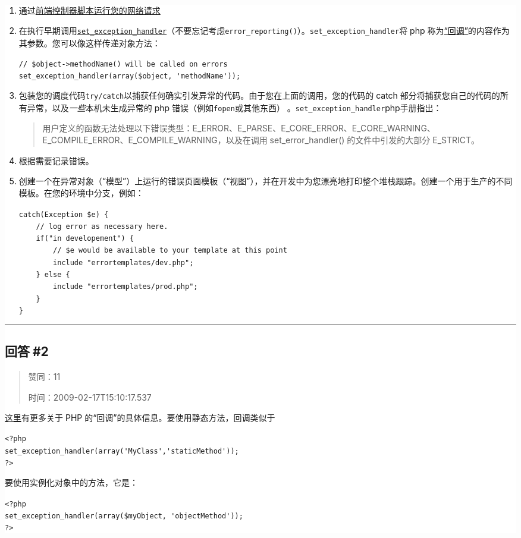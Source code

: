 1.  通过[前端控制器脚本运行您的网络请求](https://stackoverflow.com/questions/20277102/proper-separation-difference-between-index-php-and-front-controller/20299496#20299496)
2.  在执行早期调用[`set_exception_handler`](http://www.php.net/set_error_handler)（不要忘记考虑`error_reporting()`）。`set_exception_handler`将 php 称为[“回调”](http://www.php.net/manual/en/language.pseudo-types.php#language.types.callback)的内容作为其参数。您可以像这样传递对象方法：

    ```
    // $object->methodName() will be called on errors
    set_exception_handler(array($object, 'methodName')); 
    ```

3.  包装您的调度代码`try/catch`以捕获任何确实引发异常的代码。由于您在上面的调用，您的代码的 catch 部分将捕获您自己的代码的所有异常，以及*一些*本机未生成异常的 php 错误（例如`fopen`或其他东西） 。`set_exception_handler`php手册指出：

    > 用户定义的函数无法处理以下错误类型：E_ERROR、E_PARSE、E_CORE_ERROR、E_CORE_WARNING、E_COMPILE_ERROR、E_COMPILE_WARNING，以及在调用 set_error_handler() 的文件中引发的大部分 E_STRICT。

4.  根据需要记录错误。

5.  创建一个在异常对象（“模型”）上运行的错误页面模板（“视图”），并在开发中为您漂亮地打印整个堆栈跟踪。创建一个用于生产的不同模板。在您的环境中分支，例如：

    ```
    catch(Exception $e) {
        // log error as necessary here.
        if("in developement") {
            // $e would be available to your template at this point
            include "errortemplates/dev.php";
        } else {
            include "errortemplates/prod.php";
        }
    } 
    ```

* * *

## 回答 #2

> 赞同：11
> 
> 时间：2009-02-17T15:10:17.537

[这里](http://us2.php.net/manual/en/language.pseudo-types.php#language.types.callback "这里")有更多关于 PHP 的“回调”的具体信息。要使用静态方法，回调类似于

```
<?php
set_exception_handler(array('MyClass','staticMethod'));
?> 
```

要使用实例化对象中的方法，它是：

```
<?php
set_exception_handler(array($myObject, 'objectMethod'));
?> 
```
